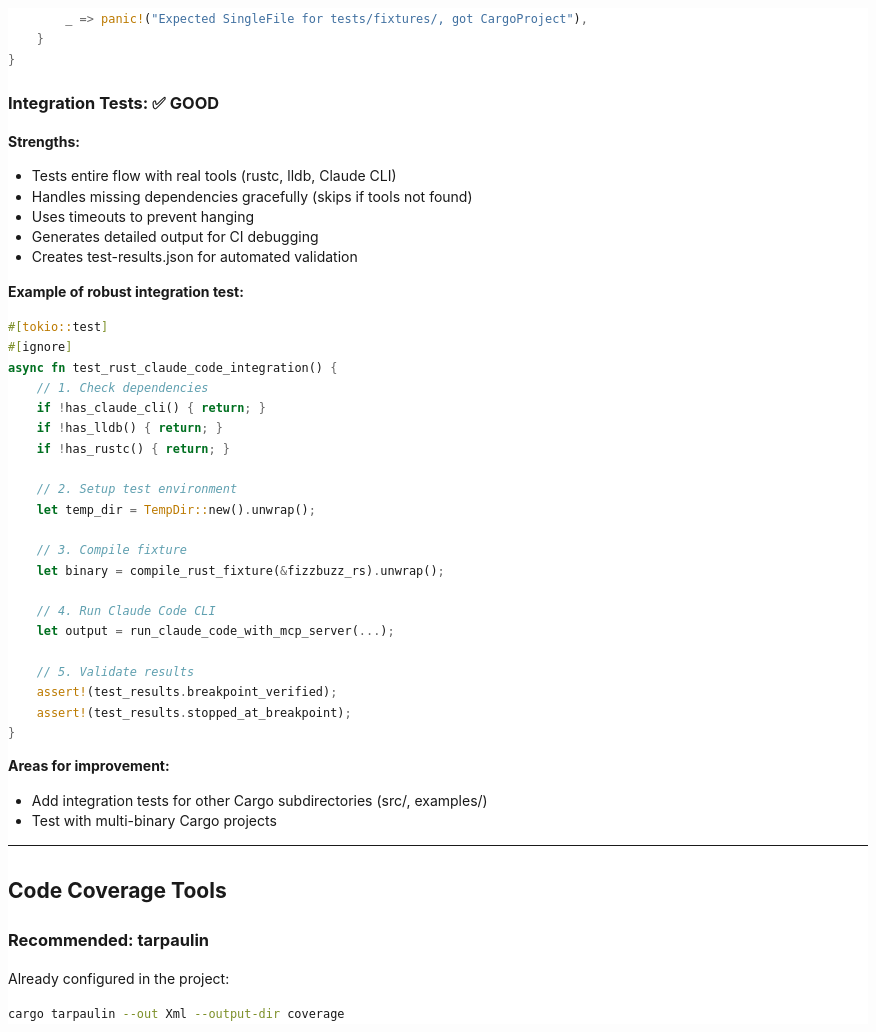 ```rust
        _ => panic!("Expected SingleFile for tests/fixtures/, got CargoProject"),
    }
}
```

### Integration Tests: ✅ GOOD

**Strengths:**
- Tests entire flow with real tools (rustc, lldb, Claude CLI)
- Handles missing dependencies gracefully (skips if tools not found)
- Uses timeouts to prevent hanging
- Generates detailed output for CI debugging
- Creates test-results.json for automated validation

**Example of robust integration test:**
```rust
#[tokio::test]
#[ignore]
async fn test_rust_claude_code_integration() {
    // 1. Check dependencies
    if !has_claude_cli() { return; }
    if !has_lldb() { return; }
    if !has_rustc() { return; }

    // 2. Setup test environment
    let temp_dir = TempDir::new().unwrap();

    // 3. Compile fixture
    let binary = compile_rust_fixture(&fizzbuzz_rs).unwrap();

    // 4. Run Claude Code CLI
    let output = run_claude_code_with_mcp_server(...);

    // 5. Validate results
    assert!(test_results.breakpoint_verified);
    assert!(test_results.stopped_at_breakpoint);
}
```

**Areas for improvement:**
- Add integration tests for other Cargo subdirectories (src/, examples/)
- Test with multi-binary Cargo projects

---

## Code Coverage Tools

### Recommended: tarpaulin

Already configured in the project:

```bash
cargo tarpaulin --out Xml --output-dir coverage
```
